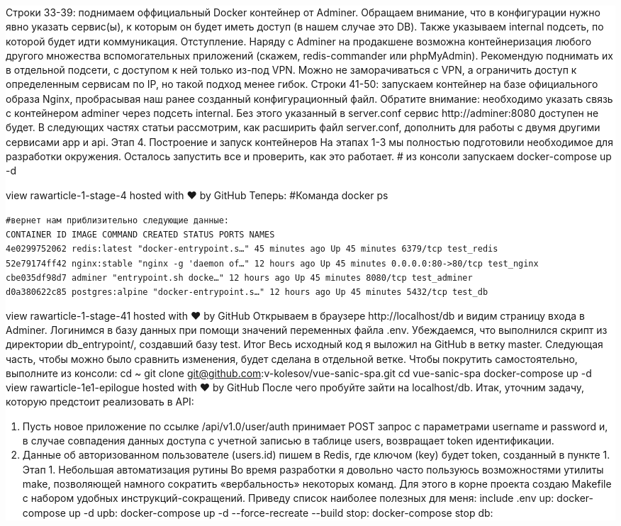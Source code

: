 Строки 33-39: поднимаем оффициальный Docker контейнер от Adminer. Обращаем внимание, что в конфигурации нужно явно указать сервис(ы), к которым он будет иметь доступ (в нашем случае это DB). Также указываем internal подсеть, по которой будет идти коммуникация.
Отступление. Наряду с Adminer на продакшене возможна контейнеризация любого другого множества вспомогательных приложений (скажем, redis-commander или phpMyAdmin). Рекомендую поднимать их в отдельной подсети, с доступом к ней только из-под VPN. Можно не заморачиваться с VPN, а ограничить доступ к определенным сервисам по IP, но такой подход менее гибок.
Строки 41-50: запускаем контейнер на базе официального образа Nginx, пробрасывая наш ранее созданный конфигурационный файл. Обратите внимание: необходимо указать связь с контейнером adminer через подсеть internal. Без этого указанный в server.conf сервис http://adminer:8080 доступен не будет.
В следующих частях статьи рассмотрим, как расширить файл server.conf, дополнить для работы с двумя другими сервисами app и api.
Этап 4. Построение и запуск контейнеров
На этапах 1-3 мы полностью подготовили необходимое для разработки окружения. Осталось запустить все и проверить, как это работает.
	# из консоли запускаем
	docker-compose up  -d
	

view rawarticle-1-stage-4 hosted with ❤ by GitHub
Теперь:
	#Команда
	docker ps
	
	#вернет нам приблизительно следующие данные:
	CONTAINER ID IMAGE COMMAND CREATED STATUS PORTS NAMES
	4e0299752062 redis:latest "docker-entrypoint.s…" 45 minutes ago Up 45 minutes 6379/tcp test_redis
	52e79174ff42 nginx:stable "nginx -g 'daemon of…" 12 hours ago Up 45 minutes 0.0.0.0:80->80/tcp test_nginx
	cbe035df98d7 adminer "entrypoint.sh docke…" 12 hours ago Up 45 minutes 8080/tcp test_adminer
	d0a380622c85 postgres:alpine "docker-entrypoint.s…" 12 hours ago Up 45 minutes 5432/tcp test_db
view rawarticle-1-stage-41 hosted with ❤ by GitHub
Открываем в браузере http://localhost/db и видим страницу входа в Adminer. Логинимся в базу данных при помощи значений переменных файла .env. Убеждаемся, что выполнился скрипт из директории db_entrypoint/, создавший базу test.
Итог
Весь исходный код я выложил на GitHub в ветку master. Следующая часть, чтобы можно было сравнить изменения, будет сделана в отдельной ветке. Чтобы покрутить самостоятельно, выполните из консоли:
	cd ~
	git clone git@github.com:v-kolesov/vue-sanic-spa.git
	cd vue-sanic-spa
	docker-compose up  -d
view rawarticle-1e1-epilogue hosted with ❤ by GitHub
После чего пробуйте зайти на localhost/db.
Итак, уточним задачу, которую предстоит реализовать в API:
1.	Пусть новое приложение по ссылке /api/v1.0/user/auth принимает POST запрос с параметрами username и password и, в случае совпадения данных доступа с учетной записью в таблице users, возвращает token идентификации.
2.	Данные об авторизованном пользователе (users.id) пишем в Redis, где ключом (key) будет token, созданный в пункте 1.
Этап 1. Небольшая автоматизация рутины
Во время разработки я довольно часто пользуюсь возможностями утилиты make, позволяющей намного сократить «вербальность» некоторых команд. Для этого в корне проекта создаю Makefile с набором удобных инструкций-сокращений. Приведу список наиболее полезных для меня:
	include .env
	up:
		docker-compose up -d
	upb:
		docker-compose up -d --force-recreate --build
	stop:
		docker-compose stop
	db: